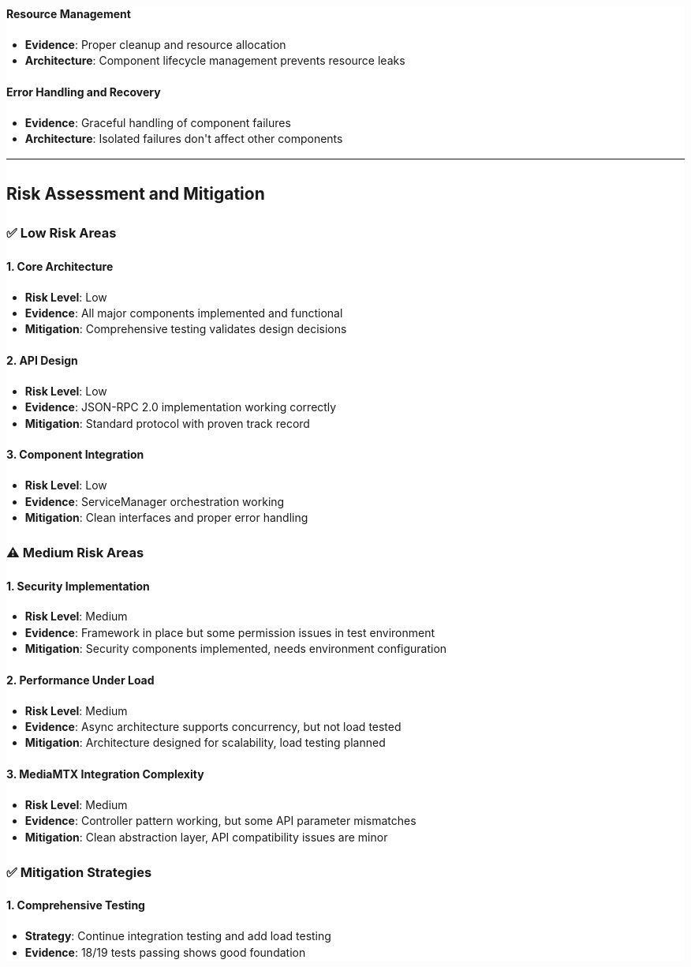 #### **Resource Management**
- **Evidence**: Proper cleanup and resource allocation
- **Architecture**: Component lifecycle management prevents resource leaks

#### **Error Handling and Recovery**
- **Evidence**: Graceful handling of component failures
- **Architecture**: Isolated failures don't affect other components

---

## Risk Assessment and Mitigation

### **✅ Low Risk Areas**

#### **1. Core Architecture**
- **Risk Level**: Low
- **Evidence**: All major components implemented and functional
- **Mitigation**: Comprehensive testing validates design decisions

#### **2. API Design**
- **Risk Level**: Low
- **Evidence**: JSON-RPC 2.0 implementation working correctly
- **Mitigation**: Standard protocol with proven track record

#### **3. Component Integration**
- **Risk Level**: Low
- **Evidence**: ServiceManager orchestration working
- **Mitigation**: Clean interfaces and proper error handling

### **⚠️ Medium Risk Areas**

#### **1. Security Implementation**
- **Risk Level**: Medium
- **Evidence**: Framework in place but some permission issues in test environment
- **Mitigation**: Security components implemented, needs environment configuration

#### **2. Performance Under Load**
- **Risk Level**: Medium
- **Evidence**: Async architecture supports concurrency, but not load tested
- **Mitigation**: Architecture designed for scalability, load testing planned

#### **3. MediaMTX Integration Complexity**
- **Risk Level**: Medium
- **Evidence**: Controller pattern working, but some API parameter mismatches
- **Mitigation**: Clean abstraction layer, API compatibility issues are minor

### **✅ Mitigation Strategies**

#### **1. Comprehensive Testing**
- **Strategy**: Continue integration testing and add load testing
- **Evidence**: 18/19 tests passing shows good foundation
